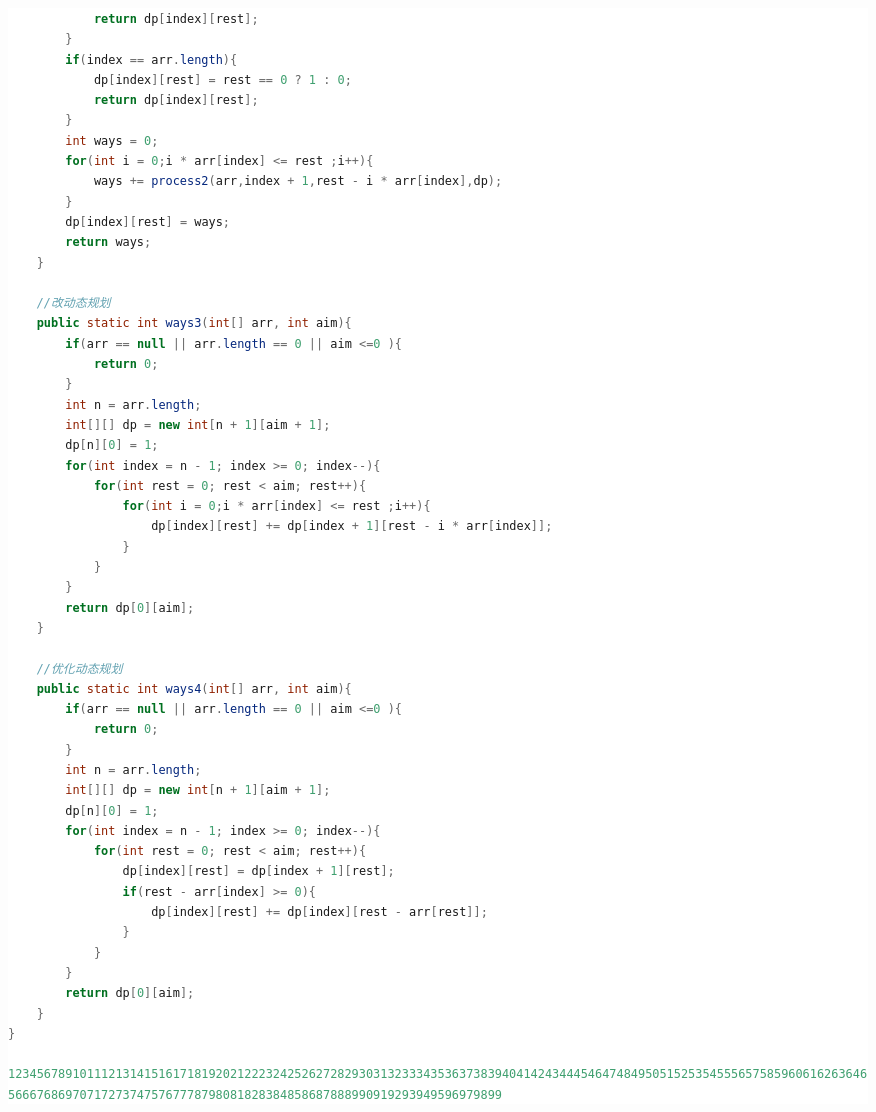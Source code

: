```java
            return dp[index][rest];
        }
        if(index == arr.length){
            dp[index][rest] = rest == 0 ? 1 : 0;
            return dp[index][rest];
        }
        int ways = 0;
        for(int i = 0;i * arr[index] <= rest ;i++){
            ways += process2(arr,index + 1,rest - i * arr[index],dp);
        }
        dp[index][rest] = ways;
        return ways;
    }

    //改动态规划
    public static int ways3(int[] arr, int aim){
        if(arr == null || arr.length == 0 || aim <=0 ){
            return 0;
        }
        int n = arr.length;
        int[][] dp = new int[n + 1][aim + 1];
        dp[n][0] = 1;
        for(int index = n - 1; index >= 0; index--){
            for(int rest = 0; rest < aim; rest++){
                for(int i = 0;i * arr[index] <= rest ;i++){
                    dp[index][rest] += dp[index + 1][rest - i * arr[index]];
                }
            }
        }
        return dp[0][aim];
    }

    //优化动态规划
    public static int ways4(int[] arr, int aim){
        if(arr == null || arr.length == 0 || aim <=0 ){
            return 0;
        }
        int n = arr.length;
        int[][] dp = new int[n + 1][aim + 1];
        dp[n][0] = 1;
        for(int index = n - 1; index >= 0; index--){
            for(int rest = 0; rest < aim; rest++){
                dp[index][rest] = dp[index + 1][rest];
                if(rest - arr[index] >= 0){
                    dp[index][rest] += dp[index][rest - arr[rest]];
                }
            }
        }
        return dp[0][aim];
    }
}

123456789101112131415161718192021222324252627282930313233343536373839404142434445464748495051525354555657585960616263646566676869707172737475767778798081828384858687888990919293949596979899
```
